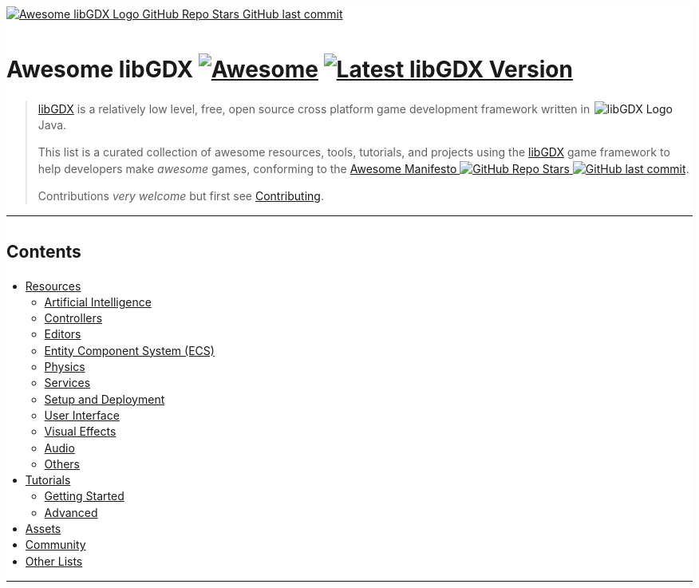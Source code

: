 [![Awesome libGDX Logo ![GitHub Repo Stars](https://img.shields.io/github/stars/rafaskb/awesome-libgdx) ![GitHub last commit](https://img.shields.io/github/last-commit/rafaskb/awesome-libgdx)](https://github.com/rafaskb/awesome-libgdx/raw/master/logo.png 'Awesome libGDX Logo')](https://libgdx.com/)

# Awesome libGDX [![Awesome](https://awesome.re/badge-flat2.svg)](https://awesome.re) [![Latest libGDX Version](https://img.shields.io/maven-central/v/com.badlogicgames.gdx/gdx?color=e74a45&label=Latest%20libGDX%20Version&style=flat-square)](https://search.maven.org/artifact/com.badlogicgames.gdx/gdx)

> <a href="https://libgdx.com/"><img src="https://libgdx.com/assets/images/logo.png" alt="libGDX Logo" align="right" style="margin-right: 25px" height=40></a>
>
> [libGDX](https://libgdx.com/) is a relatively low level, free, open source cross platform game development framework written in Java.
>
> This list is a curated collection of awesome resources, tools, tutorials, and projects using the [libGDX](https://libgdx.com/) game framework to help developers make _awesome_ games, conforming to the [Awesome Manifesto ![GitHub Repo Stars](https://img.shields.io/github/stars/sindresorhus/awesome) ![GitHub last commit](https://img.shields.io/github/last-commit/sindresorhus/awesome)](https://github.com/sindresorhus/awesome/blob/master/awesome.md).
>
> Contributions _very welcome_ but first see [Contributing](#contributing).

---


## Contents

- [Resources](#resources)
  - [Artificial Intelligence](#algorithms-and-ai)
  - [Controllers](#controllers)
  - [Editors](#editors)
  - [Entity Component System (ECS)](#entity-component-system-ecs)
  - [Physics](#physics)
  - [Services](#services)
  - [Setup and Deployment](#setup-and-deployment)
  - [User Interface](#user-interface)
  - [Visual Effects](#visual-effects)
  - [Audio](#audio)
  - [Others](#others)
- [Tutorials](#tutorials)
  - [Getting Started](#getting-started)
  - [Advanced](#advanced)
- [Assets](#assets)
- [Community](#community)
- [Other Lists](#other-lists)


---
